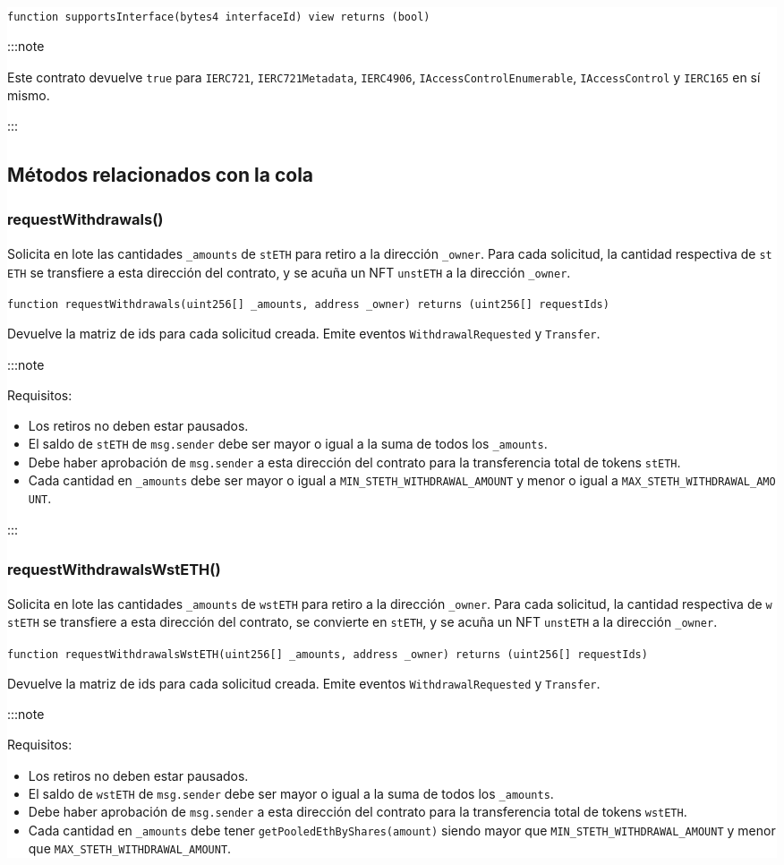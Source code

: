 ```sol
function supportsInterface(bytes4 interfaceId) view returns (bool)
```

:::note

Este contrato devuelve `true` para `IERC721`, `IERC721Metadata`, `IERC4906`, `IAccessControlEnumerable`, `IAccessControl` y `IERC165` en sí mismo.

:::

## Métodos relacionados con la cola

### requestWithdrawals()

Solicita en lote las cantidades `_amounts` de `stETH` para retiro a la dirección `_owner`. Para cada solicitud, la cantidad respectiva de `stETH` se transfiere a esta dirección del contrato, y se acuña un NFT `unstETH` a la dirección `_owner`.

```sol
function requestWithdrawals(uint256[] _amounts, address _owner) returns (uint256[] requestIds)
```

Devuelve la matriz de ids para cada solicitud creada. Emite eventos `WithdrawalRequested` y `Transfer`.

:::note

Requisitos:

- Los retiros no deben estar pausados.
- El saldo de `stETH` de `msg.sender` debe ser mayor o igual a la suma de todos los `_amounts`.
- Debe haber aprobación de `msg.sender` a esta dirección del contrato para la transferencia total de tokens `stETH`.
- Cada cantidad en `_amounts` debe ser mayor o igual a `MIN_STETH_WITHDRAWAL_AMOUNT` y menor o igual a `MAX_STETH_WITHDRAWAL_AMOUNT`.

:::

### requestWithdrawalsWstETH()

Solicita en lote las cantidades `_amounts` de `wstETH` para retiro a la dirección `_owner`. Para cada solicitud, la cantidad respectiva de `wstETH` se transfiere a esta dirección del contrato, se convierte en `stETH`, y se acuña un NFT `unstETH` a la dirección `_owner`.

```sol
function requestWithdrawalsWstETH(uint256[] _amounts, address _owner) returns (uint256[] requestIds)
```

Devuelve la matriz de ids para cada solicitud creada. Emite eventos `WithdrawalRequested` y `Transfer`.

:::note

Requisitos:

- Los retiros no deben estar pausados.
- El saldo de `wstETH` de `msg.sender` debe ser mayor o igual a la suma de todos los `_amounts`.
- Debe haber aprobación de `msg.sender` a esta dirección del contrato para la transferencia total de tokens `wstETH`.
- Cada cantidad en `_amounts` debe tener `getPooledEthByShares(amount)` siendo mayor que `MIN_STETH_WITHDRAWAL_AMOUNT`
y menor que `MAX_STETH_WITHDRAWAL_AMOUNT`.
